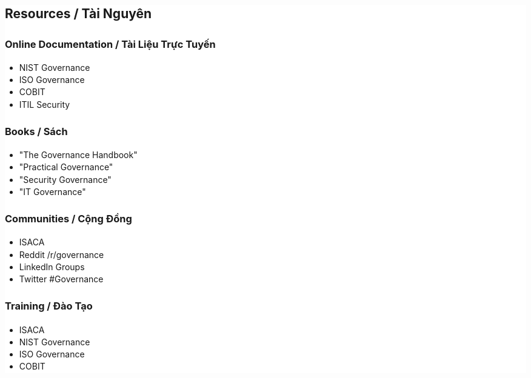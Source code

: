 ## Resources / Tài Nguyên

### Online Documentation / Tài Liệu Trực Tuyến
- NIST Governance
- ISO Governance
- COBIT
- ITIL Security

### Books / Sách
- "The Governance Handbook"
- "Practical Governance"
- "Security Governance"
- "IT Governance"

### Communities / Cộng Đồng
- ISACA
- Reddit /r/governance
- LinkedIn Groups
- Twitter #Governance

### Training / Đào Tạo
- ISACA
- NIST Governance
- ISO Governance
- COBIT 